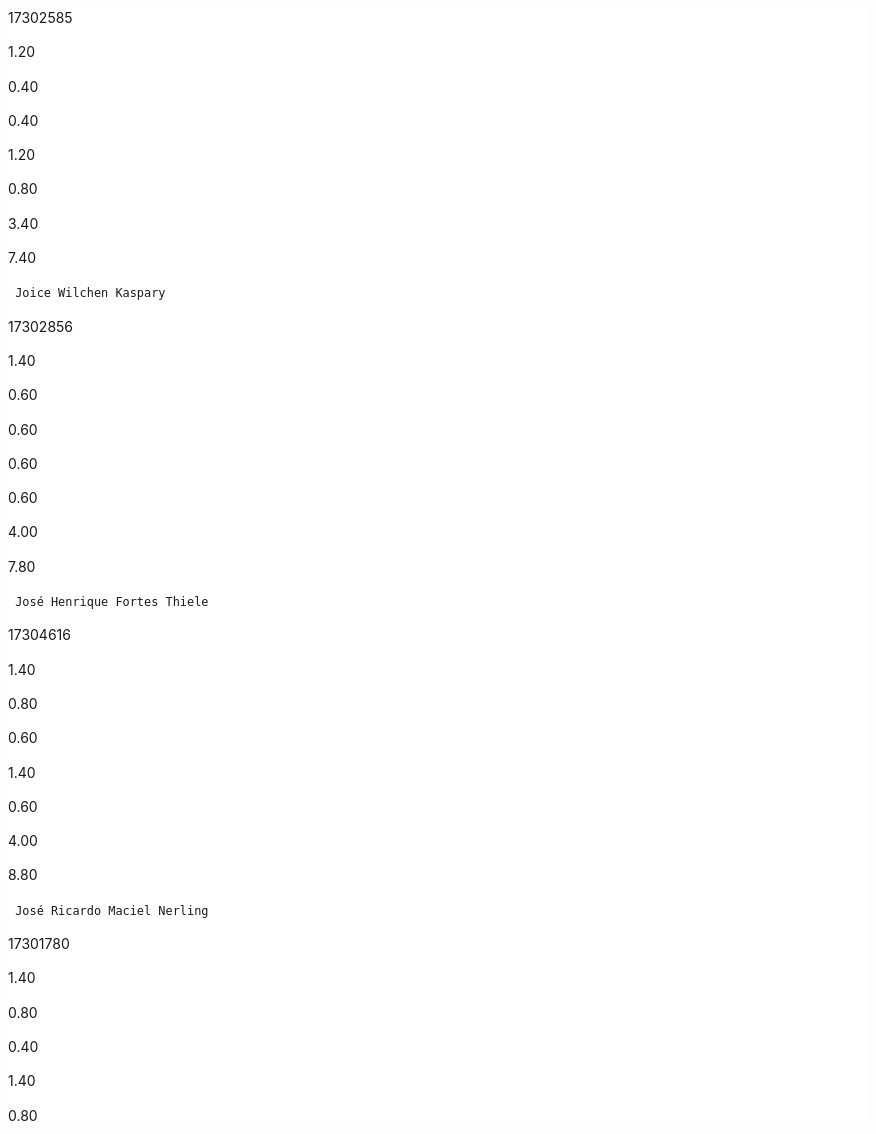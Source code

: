    17302585

   1.20

   0.40

   0.40

   1.20

   0.80

   3.40

   7.40

     Joice Wilchen Kaspary 

   17302856

   1.40

   0.60

   0.60

   0.60

   0.60

   4.00

   7.80

     José Henrique Fortes Thiele 

   17304616

   1.40

   0.80

   0.60

   1.40

   0.60

   4.00

   8.80

     José Ricardo Maciel Nerling 

   17301780

   1.40

   0.80

   0.40

   1.40

   0.80
